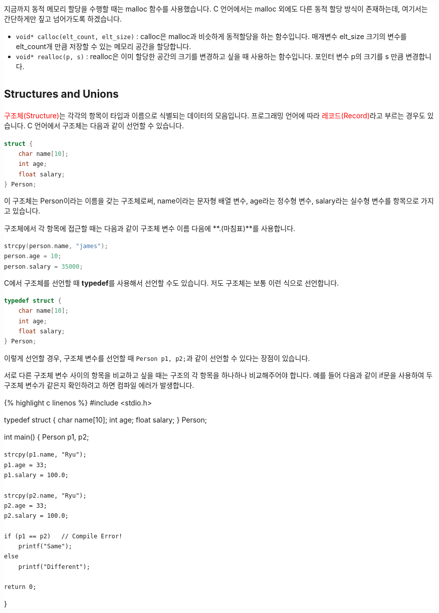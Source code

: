 지금까지 동적 메모리 할당을 수행할 때는 malloc 함수를 사용했습니다. C 언어에서는 malloc 외에도 다른 동적 할당 방식이 존재하는데, 여기서는 간단하게만 짚고 넘어가도록 하겠습니다.

- `void* calloc(elt_count, elt_size)` : calloc은 malloc과 비슷하게 동적할당을 하는 함수입니다. 매개변수 elt_size 크기의 변수를 elt_count개 만큼 저장할 수 있는 메모리 공간을 할당합니다.
- `void* realloc(p, s)` : realloc은 이미 할당한 공간의 크기를 변경하고 싶을 때 사용하는 함수입니다. 포인터 변수 p의 크기를 s 만큼 변경합니다.

## Structures and Unions

<span style="color:red">구조체(Structure)</span>는 각각의 항목이 타입과 이름으로 식별되는 데이터의 모음입니다. 프로그래밍 언어에 따라 <span style="color:red">레코드(Record)</span>라고 부르는 경우도 있습니다. C 언어에서 구조체는 다음과 같이 선언할 수 있습니다.

```c
struct {
	char name[10];
	int age;
	float salary;
} Person;
```

이 구조체는 Person이라는 이름을 갖는 구조체로써, name이라는 문자형 배열 변수, age라는 정수형 변수, salary라는 실수형 변수를 항목으로 가지고 있습니다.

구조체에서 각 항목에 접근할 때는 다음과 같이 구조체 변수 이름 다음에 **.(마침표)**를 사용합니다.

```c
strcpy(person.name, "james");
person.age = 10;
person.salary = 35000;
```

C에서 구조체를 선언할 때 **typedef**를 사용해서 선언할 수도 있습니다. 저도 구조체는 보통 이런 식으로 선언합니다.

```c
typedef struct {
	char name[10];
	int age;
	float salary;
} Person;
```

이렇게 선언할 경우, 구조체 변수를 선언할 때 `Person p1, p2;`과 같이 선언할 수 있다는 장점이 있습니다.

서로 다른 구조체 변수 사이의 항목을 비교하고 싶을 때는 구조의 각 항목을 하나하나 비교해주어야 합니다. 예를 들어 다음과 같이 if문을 사용하여 두 구조체 변수가 같은지 확인하려고 하면 컴파일 에러가 발생합니다.

{% highlight c linenos %}
#include <stdio.h>

typedef struct {
	char name[10];
	int age;
	float salary;
} Person;

int main() {
	Person p1, p2;

	strcpy(p1.name, "Ryu");
	p1.age = 33;
	p1.salary = 100.0;

	strcpy(p2.name, "Ryu");
	p2.age = 33;
	p2.salary = 100.0;

	if (p1 == p2)	// Compile Error!
		printf("Same");
	else
		printf("Different");

	return 0;
}